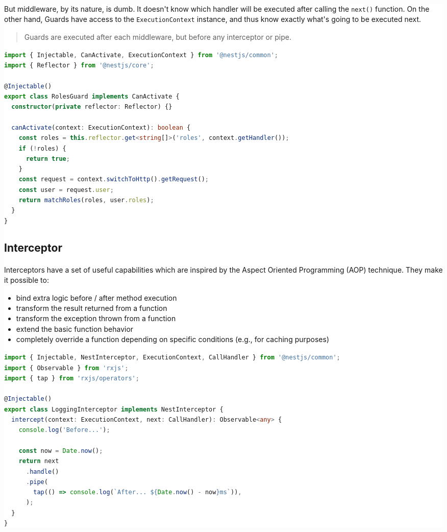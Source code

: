 But middleware, by its nature, is dumb. It doesn't know which handler will be executed after calling the `next()` function. On the other hand, Guards have access to the `ExecutionContext` instance, and thus know exactly what's going to be executed next.

> Guards are executed after each middleware, but before any interceptor or pipe.

```typescript
import { Injectable, CanActivate, ExecutionContext } from '@nestjs/common';
import { Reflector } from '@nestjs/core';

@Injectable()
export class RolesGuard implements CanActivate {
  constructor(private reflector: Reflector) {}

  canActivate(context: ExecutionContext): boolean {
    const roles = this.reflector.get<string[]>('roles', context.getHandler());
    if (!roles) {
      return true;
    }
    const request = context.switchToHttp().getRequest();
    const user = request.user;
    return matchRoles(roles, user.roles);
  }
}
```


## Interceptor
Interceptors have a set of useful capabilities which are inspired by the Aspect Oriented Programming (AOP) technique. They make it possible to:
* bind extra logic before / after method execution
* transform the result returned from a function
* transform the exception thrown from a function
* extend the basic function behavior
* completely override a function depending on specific conditions (e.g., for caching purposes)
```typescript
import { Injectable, NestInterceptor, ExecutionContext, CallHandler } from '@nestjs/common';
import { Observable } from 'rxjs';
import { tap } from 'rxjs/operators';

@Injectable()
export class LoggingInterceptor implements NestInterceptor {
  intercept(context: ExecutionContext, next: CallHandler): Observable<any> {
    console.log('Before...');

    const now = Date.now();
    return next
      .handle()
      .pipe(
        tap(() => console.log(`After... ${Date.now() - now}ms`)),
      );
  }
}
```
